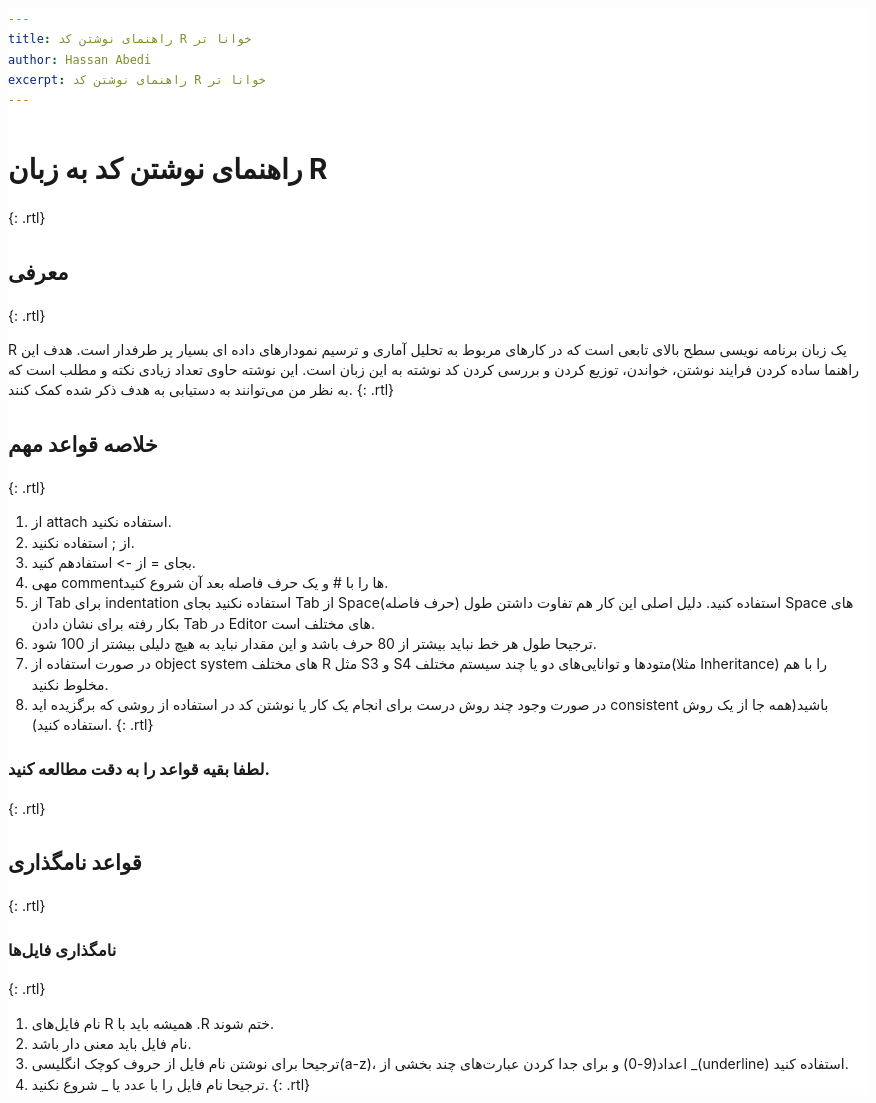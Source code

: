 ```yaml
---
title: راهنمای نوشتن کد R خوانا تر
author: Hassan Abedi
excerpt: راهنمای نوشتن کد R خوانا تر
---
```


راهنمای نوشتن کد به زبان R
=================================
{: .rtl}

## معرفی
{: .rtl}

R یک زبان برنامه نویسی سطح بالای تابعی است که در کار‌های مربوط به تحلیل آماری و ترسیم نمودار‌های داده ای بسیار پر طرفدار است. هدف این راهنما ساده کردن فرایند نوشتن، خواندن، توزیع کردن و بررسی کردن کد نوشته به این زبان است. این نوشته حاوی تعداد زیادی نکته و مطلب است که به نظر من می‌توانند به دستیابی به هدف ذکر شده کمک کنند.
{: .rtl}

## خلاصه قواعد مهم
{: .rtl}

1. از attach استفاده نکنید.
2. از ; استفاده نکنید.
3. بجای = از -> استفادهم کنید.
4. مهی comment‌ها را با # و یک حرف فاصله بعد آن شروع کنید.
5. از Tab برای indentation استفاده نکنید بجای Tab از Space(حرف فاصله) استفاده کنید. دلیل اصلی این کار هم تفاوت داشتن طول Space های بکار رفته برای نشان دادن Tab در Editor های مختلف است.
6. ترجیحا طول هر خط نباید بیشتر از 80 حرف باشد و این مقدار نباید به هیچ دلیلی بیشتر از 100 شود.
7. در صورت استفاده از object system های مختلف R مثل S3 و S4 متود‌ها و توانایی‌های دو یا چند سیستم مختلف(مثلا Inheritance) را با هم مخلوط نکنید.
8. در صورت وجود چند روش درست برای انجام یک کار یا نوشتن کد در استفاده از روشی که برگزیده اید consistent باشید(همه جا از یک روش استفاده کنید).
{: .rtl}

### لطفا بقیه قواعد  را به دقت مطالعه کنید.
{: .rtl}

## قواعد نامگذاری
{: .rtl}

### نامگذاری فایل‌ها
{: .rtl}

1. نام فایل‌های R همیشه باید با .R ختم شوند.
2. نام فایل باید معنی دار باشد.
3. ترجیحا برای نوشتن نام فایل از حروف کوچک انگلیسی(a-z)،  اعداد(9-0) و برای جدا کردن عبارت‌های چند بخشی از _(underline) استفاده کنید.
4. ترجیحا نام فایل را با عدد یا _ شروع نکنید.
{: .rtl}
